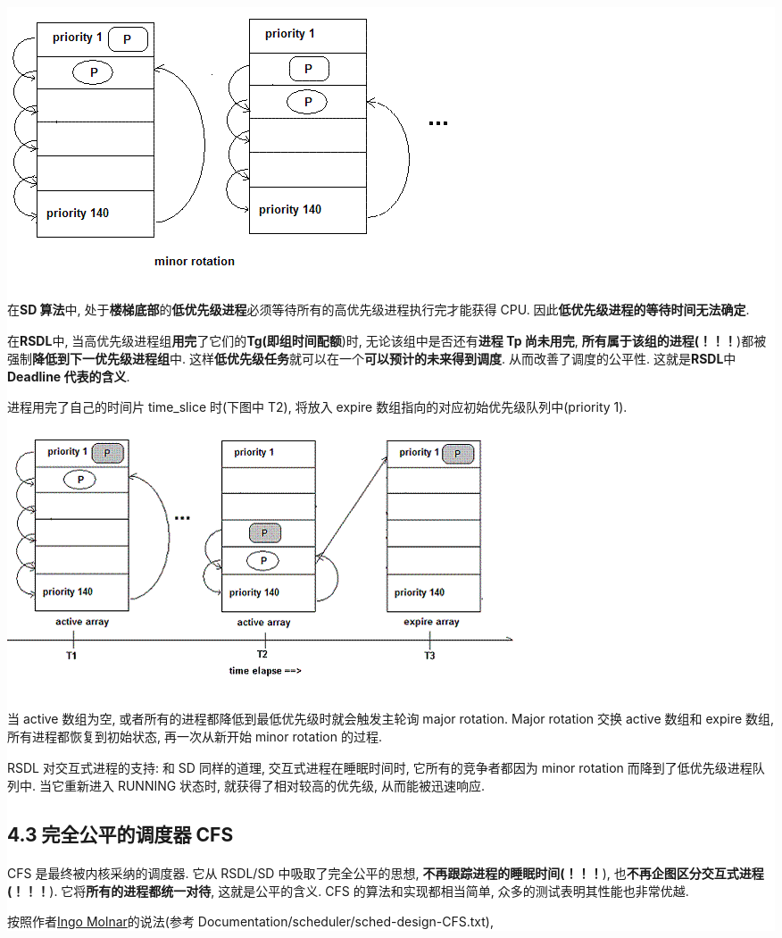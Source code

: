 ![RSDL 的次轮询过程](./images/rsdl_minor_rotation.gif)

在**SD 算法**中, 处于**楼梯底部**的**低优先级进程**必须等待所有的高优先级进程执行完才能获得 CPU. 因此**低优先级进程的等待时间无法确定**.

在**RSDL**中, 当高优先级进程组**用完**了它们的**Tg(即组时间配额**)时, 无论该组中是否还有**进程 Tp 尚未用完**, **所有属于该组的进程(！！！**)都被强制**降低到下一优先级进程组**中. 这样**低优先级任务**就可以在一个**可以预计的未来得到调度**. 从而改善了调度的公平性. 这就是**RSDL**中**Deadline 代表的含义**.

进程用完了自己的时间片 time\_slice 时(下图中 T2), 将放入 expire 数组指向的对应初始优先级队列中(priority 1).

![时间片用完时的处理](./images/rsdl_time_elapse.gif)

当 active 数组为空, 或者所有的进程都降低到最低优先级时就会触发主轮询 major rotation. Major rotation 交换 active 数组和 expire 数组, 所有进程都恢复到初始状态, 再一次从新开始 minor rotation 的过程.

RSDL 对交互式进程的支持: 和 SD 同样的道理, 交互式进程在睡眠时间时, 它所有的竞争者都因为 minor rotation 而降到了低优先级进程队列中. 当它重新进入 RUNNING 状态时, 就获得了相对较高的优先级, 从而能被迅速响应.

## 4.3 完全公平的调度器 CFS

CFS 是最终被内核采纳的调度器. 它从 RSDL/SD 中吸取了完全公平的思想, **不再跟踪进程的睡眠时间(！！！**), 也**不再企图区分交互式进程(！！！**). 它将**所有的进程都统一对待**, 这就是公平的含义. CFS 的算法和实现都相当简单, 众多的测试表明其性能也非常优越.

按照作者[Ingo Molnar](https://en.wikipedia.org/wiki/Ingo_Moln%C3%A1r)的说法(参考 Documentation/scheduler/sched-design-CFS.txt),
